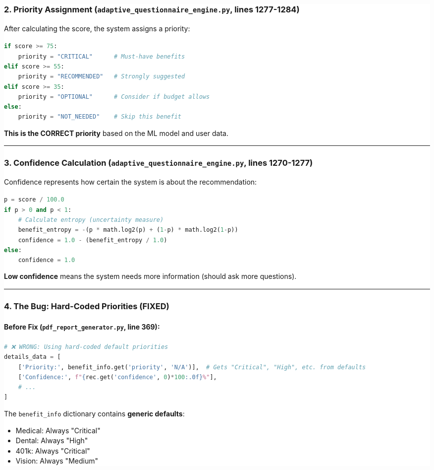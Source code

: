 
### 2. **Priority Assignment** (`adaptive_questionnaire_engine.py`, lines 1277-1284)

After calculating the score, the system assigns a priority:

```python
if score >= 75:
    priority = "CRITICAL"      # Must-have benefits
elif score >= 55:
    priority = "RECOMMENDED"   # Strongly suggested
elif score >= 35:
    priority = "OPTIONAL"      # Consider if budget allows
else:
    priority = "NOT_NEEDED"    # Skip this benefit
```

**This is the CORRECT priority** based on the ML model and user data.

---

### 3. **Confidence Calculation** (`adaptive_questionnaire_engine.py`, lines 1270-1277)

Confidence represents how certain the system is about the recommendation:

```python
p = score / 100.0
if p > 0 and p < 1:
    # Calculate entropy (uncertainty measure)
    benefit_entropy = -(p * math.log2(p) + (1-p) * math.log2(1-p))
    confidence = 1.0 - (benefit_entropy / 1.0)
else:
    confidence = 1.0
```

**Low confidence** means the system needs more information (should ask more questions).

---

### 4. **The Bug: Hard-Coded Priorities** (FIXED)

#### **Before Fix** (`pdf_report_generator.py`, line 369):
```python
# ❌ WRONG: Using hard-coded default priorities
details_data = [
    ['Priority:', benefit_info.get('priority', 'N/A')],  # Gets "Critical", "High", etc. from defaults
    ['Confidence:', f"{rec.get('confidence', 0)*100:.0f}%"],
    # ...
]
```

The `benefit_info` dictionary contains **generic defaults**:
- Medical: Always "Critical"
- Dental: Always "High"
- 401k: Always "Critical"
- Vision: Always "Medium"
